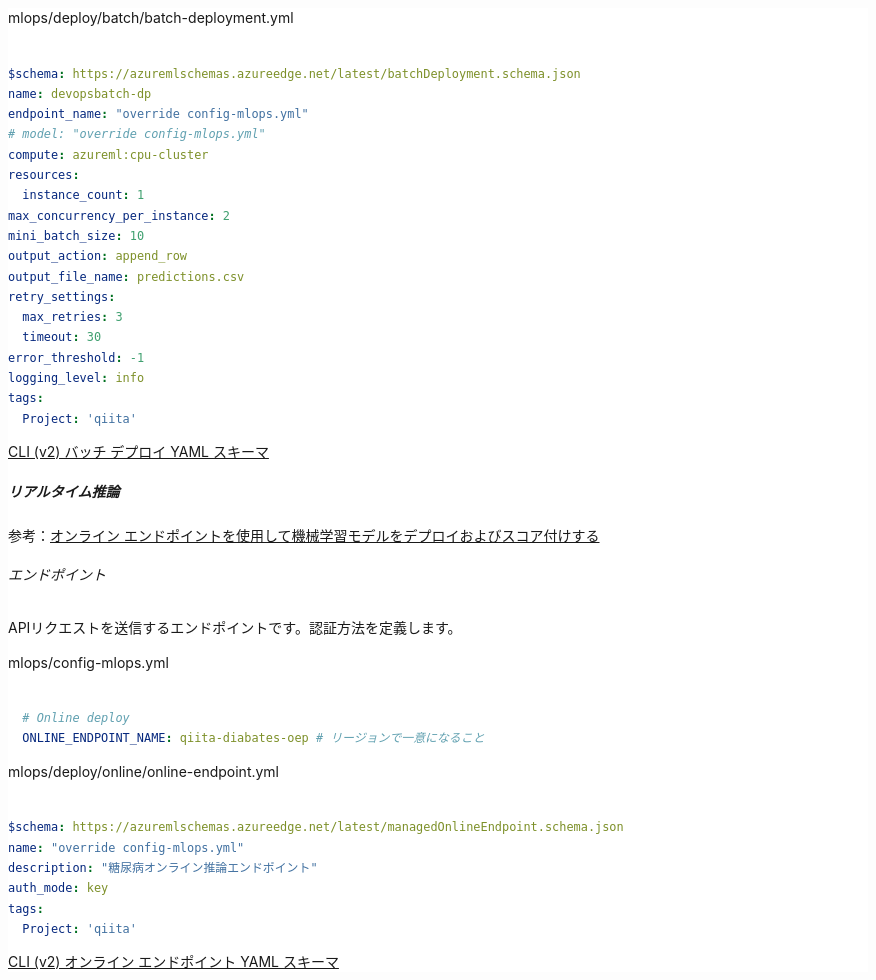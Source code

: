 
mlops/deploy/batch/batch-deployment.yml

```yml

$schema: https://azuremlschemas.azureedge.net/latest/batchDeployment.schema.json
name: devopsbatch-dp
endpoint_name: "override config-mlops.yml"
# model: "override config-mlops.yml"
compute: azureml:cpu-cluster
resources:
  instance_count: 1
max_concurrency_per_instance: 2
mini_batch_size: 10
output_action: append_row
output_file_name: predictions.csv
retry_settings:
  max_retries: 3
  timeout: 30
error_threshold: -1
logging_level: info
tags:
  Project: 'qiita'

```

[CLI (v2) バッチ デプロイ YAML スキーマ](https://docs.microsoft.com/ja-jp/azure/machine-learning/reference-yaml-deployment-batch)

##### リアルタイム推論

参考：[オンライン エンドポイントを使用して機械学習モデルをデプロイおよびスコア付けする](https://docs.microsoft.com/ja-jp/azure/machine-learning/how-to-deploy-managed-online-endpoints)

###### エンドポイント

APIリクエストを送信するエンドポイントです。認証方法を定義します。

mlops/config-mlops.yml

```yml

  # Online deploy
  ONLINE_ENDPOINT_NAME: qiita-diabates-oep # リージョンで一意になること

```

mlops/deploy/online/online-endpoint.yml

```yml

$schema: https://azuremlschemas.azureedge.net/latest/managedOnlineEndpoint.schema.json
name: "override config-mlops.yml"
description: "糖尿病オンライン推論エンドポイント"
auth_mode: key
tags:
  Project: 'qiita'

```
[CLI (v2) オンライン エンドポイント YAML スキーマ](https://docs.microsoft.com/ja-jp/azure/machine-learning/reference-yaml-endpoint-online)
